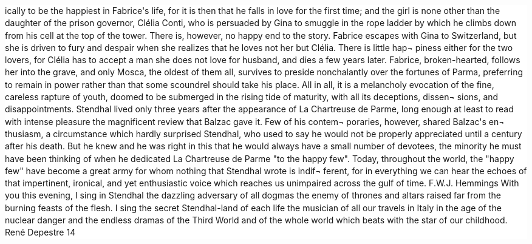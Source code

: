 ically to be the happiest in Fabrice's life,
for it is then that he falls in love for the
first time; and the girl is none other than
the daughter of the prison governor,
Clélia Conti, who is persuaded by Gina
to smuggle in the rope ladder by which he
climbs down from his cell at the top of
the tower.
There is, however, no happy end to the
story. Fabrice escapes with Gina to
Switzerland, but she is driven to fury and
despair when she realizes that he loves
not her but Clélia. There is little hap¬
piness either for the two lovers, for Clélia
has to accept a man she does not love for
husband, and dies a few years later.
Fabrice, broken-hearted, follows her into
the grave, and only Mosca, the oldest of
them all, survives to preside nonchalantly
over the fortunes of Parma, preferring to
remain in power rather than that some
scoundrel should take his place. All in
all, it is a melancholy evocation of the
fine, careless rapture of youth, doomed
to be submerged in the rising tide of
maturity, with all its deceptions, dissen¬
sions, and disappointments.
Stendhal lived only three years after
the appearance of La Chartreuse de
Parme, long enough at least to read with
intense pleasure the magnificent review
that Balzac gave it. Few of his contem¬
poraries, however, shared Balzac's en¬
thusiasm, a circumstance which hardly
surprised Stendhal, who used to say he
would not be properly appreciated until a
century after his death. But he knew
and he was right in this that he would
always have a small number of devotees,
the minority he must have been thinking
of when he dedicated La Chartreuse de
Parme "to the happy few". Today,
throughout the world, the "happy few"
have become a great army for whom
nothing that Stendhal wrote is indif¬
ferent, for in everything we can hear the
echoes of that impertinent, ironical, and
yet enthusiastic voice which reaches us
unimpaired across the gulf of time.
F.W.J. Hemmings
With you this evening, I sing in Stendhal
the dazzling adversary of all dogmas
the enemy of thrones and altars
raised far from the burning feasts of the flesh.
I sing the secret Stendhal-land of each life
the musician of all our travels in Italy
in the age of the nuclear danger
and the endless dramas of the Third World
and of the whole world which beats with
the star of our childhood.
René Depestre
14
